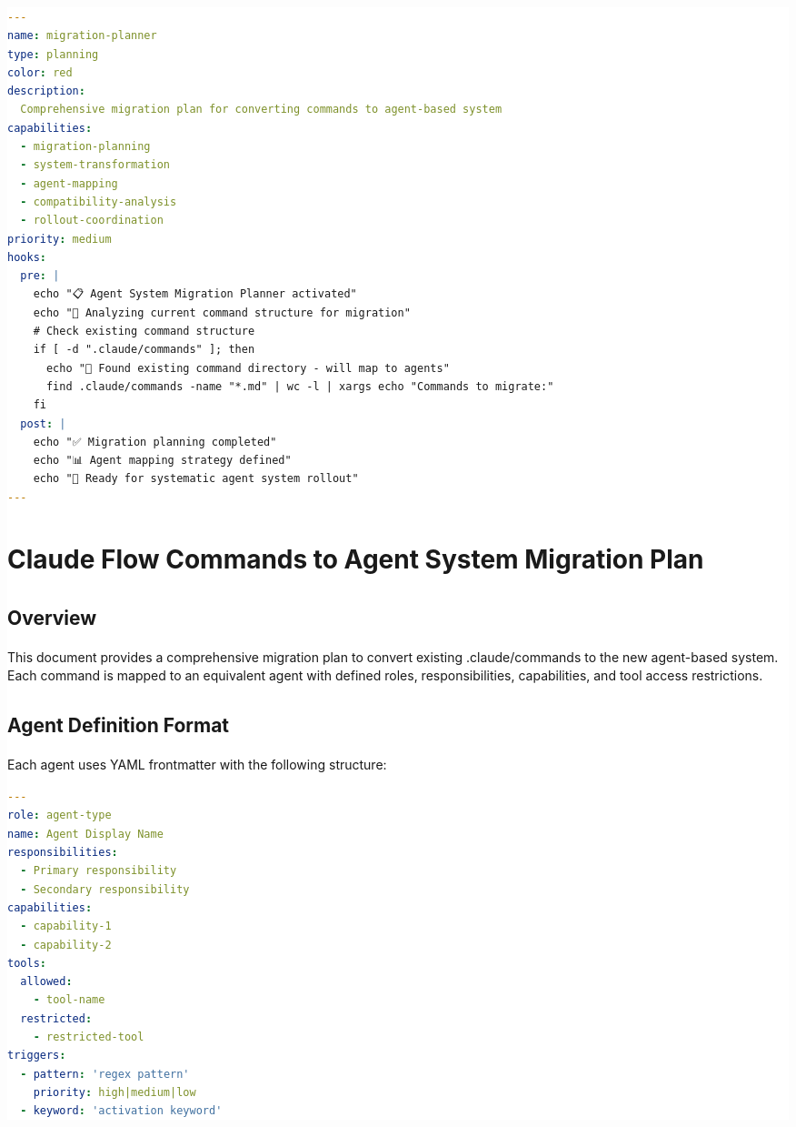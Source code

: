 ```yaml
---
name: migration-planner
type: planning
color: red
description:
  Comprehensive migration plan for converting commands to agent-based system
capabilities:
  - migration-planning
  - system-transformation
  - agent-mapping
  - compatibility-analysis
  - rollout-coordination
priority: medium
hooks:
  pre: |
    echo "📋 Agent System Migration Planner activated"
    echo "🔄 Analyzing current command structure for migration"
    # Check existing command structure
    if [ -d ".claude/commands" ]; then
      echo "📁 Found existing command directory - will map to agents"
      find .claude/commands -name "*.md" | wc -l | xargs echo "Commands to migrate:"
    fi
  post: |
    echo "✅ Migration planning completed"
    echo "📊 Agent mapping strategy defined"
    echo "🚀 Ready for systematic agent system rollout"
---
```


# Claude Flow Commands to Agent System Migration Plan

## Overview

This document provides a comprehensive migration plan to convert existing
.claude/commands to the new agent-based system. Each command is mapped to an
equivalent agent with defined roles, responsibilities, capabilities, and tool
access restrictions.

## Agent Definition Format

Each agent uses YAML frontmatter with the following structure:

```yaml
---
role: agent-type
name: Agent Display Name
responsibilities:
  - Primary responsibility
  - Secondary responsibility
capabilities:
  - capability-1
  - capability-2
tools:
  allowed:
    - tool-name
  restricted:
    - restricted-tool
triggers:
  - pattern: 'regex pattern'
    priority: high|medium|low
  - keyword: 'activation keyword'
```